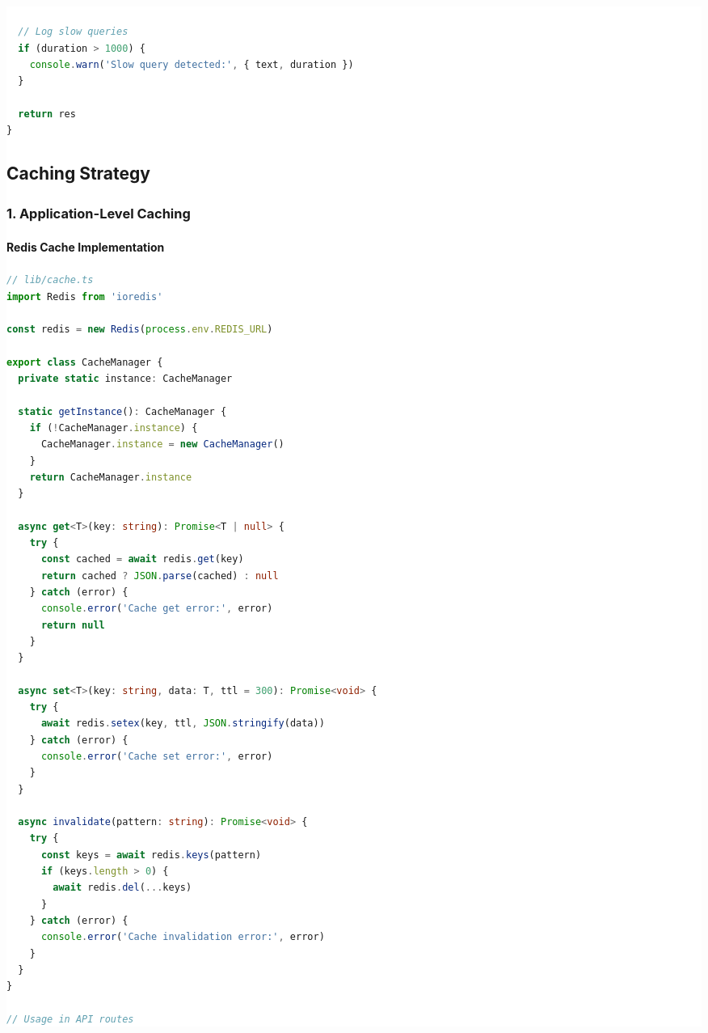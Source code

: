 ```typescript
  
  // Log slow queries
  if (duration > 1000) {
    console.warn('Slow query detected:', { text, duration })
  }
  
  return res
}
```

## Caching Strategy

### 1. Application-Level Caching

#### Redis Cache Implementation
```typescript
// lib/cache.ts
import Redis from 'ioredis'

const redis = new Redis(process.env.REDIS_URL)

export class CacheManager {
  private static instance: CacheManager
  
  static getInstance(): CacheManager {
    if (!CacheManager.instance) {
      CacheManager.instance = new CacheManager()
    }
    return CacheManager.instance
  }

  async get<T>(key: string): Promise<T | null> {
    try {
      const cached = await redis.get(key)
      return cached ? JSON.parse(cached) : null
    } catch (error) {
      console.error('Cache get error:', error)
      return null
    }
  }

  async set<T>(key: string, data: T, ttl = 300): Promise<void> {
    try {
      await redis.setex(key, ttl, JSON.stringify(data))
    } catch (error) {
      console.error('Cache set error:', error)
    }
  }

  async invalidate(pattern: string): Promise<void> {
    try {
      const keys = await redis.keys(pattern)
      if (keys.length > 0) {
        await redis.del(...keys)
      }
    } catch (error) {
      console.error('Cache invalidation error:', error)
    }
  }
}

// Usage in API routes
```